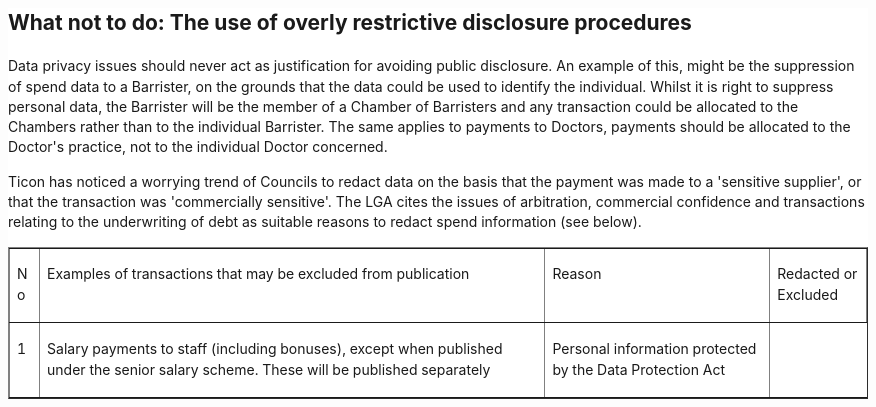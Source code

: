 <p class="c13 c3"><span></span>

<h2 class="c3"><a name="h.wi2gl3oiyddl"></a><span>What not to do: The use of overly restrictive disclosure procedures</span></h2>
<p class="c3"><span>Data privacy issues should never act as justification for avoiding public disclosure. An example of this, might be the suppression of spend data to a Barrister, on the grounds that the data could be used to identify the individual. Whilst it is right to suppress personal data, the Barrister will be the member of a Chamber of Barristers and any transaction could be allocated to the Chambers rather than to the individual Barrister. The same applies to payments to Doctors, payments should be allocated to the Doctor&#39;s practice, not to the individual Doctor concerned.</span>

<p class="c13 c3"><span></span>

<p class="c3"><span>Ticon has noticed a worrying trend of Councils to redact data on the basis that the payment was made to a &#39;sensitive supplier&#39;, or that the transaction was &#39;commercially sensitive&#39;. The LGA cites the issues of arbitration, commercial confidence and transactions relating to the underwriting of debt as suitable reasons to redact spend information (see below).</span>

<p class="c13 c3"><span></span>

<a href="#" name="db587461f48ca9d947b08d54b3901ee8dd196ccf"></a><a href="#" name="0"></a>
<table border="1" cellpadding="0" cellspacing="0" class="c58">
<tbody>
<tr class="c25">
<td class="c38">
<p class="c3"><span class="c2">No</span>

</td>
<td class="c29">
<p class="c3"><span class="c2">Examples of transactions that may be excluded from publication</span>

</td>
<td class="c17">
<p class="c3"><span class="c2">Reason</span>

</td>
<td class="c35">
<p class="c3"><span class="c2">Redacted or Excluded</span>

</td>
</tr>
<tr class="c25">
<td class="c38">
<p class="c3"><span>1</span>

</td>
<td class="c29">
<p class="c3"><span>Salary payments to staff (including bonuses), except when published under the senior salary scheme. These will be published separately </span>

</td>
<td class="c17">
<p class="c3"><span>Personal information protected by the Data Protection Act</span>
